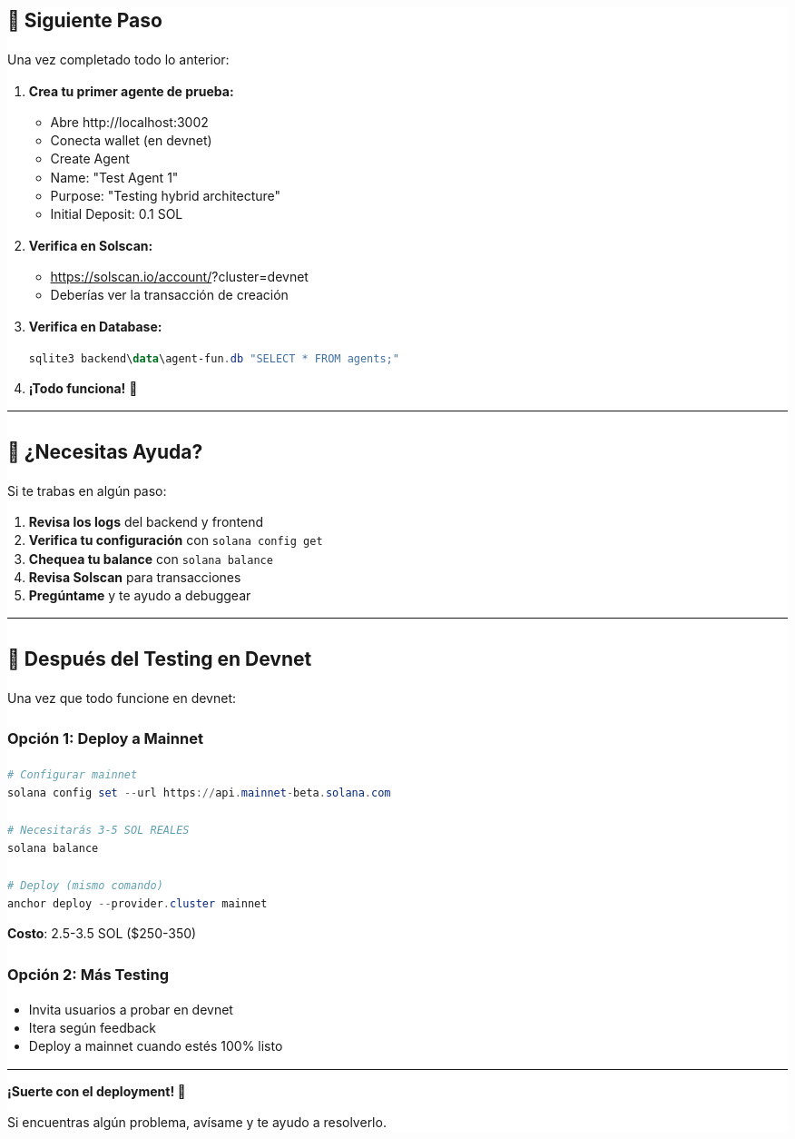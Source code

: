 
## 🎯 Siguiente Paso

Una vez completado todo lo anterior:

1. **Crea tu primer agente de prueba:**
   - Abre http://localhost:3002
   - Conecta wallet (en devnet)
   - Create Agent
   - Name: "Test Agent 1"
   - Purpose: "Testing hybrid architecture"
   - Initial Deposit: 0.1 SOL

2. **Verifica en Solscan:**
   - https://solscan.io/account/<AGENT-WALLET>?cluster=devnet
   - Deberías ver la transacción de creación

3. **Verifica en Database:**
   ```powershell
   sqlite3 backend\data\agent-fun.db "SELECT * FROM agents;"
   ```

4. **¡Todo funciona!** 🎉

---

## 💬 ¿Necesitas Ayuda?

Si te trabas en algún paso:

1. **Revisa los logs** del backend y frontend
2. **Verifica tu configuración** con `solana config get`
3. **Chequea tu balance** con `solana balance`
4. **Revisa Solscan** para transacciones
5. **Pregúntame** y te ayudo a debuggear

---

## 🚀 Después del Testing en Devnet

Una vez que todo funcione en devnet:

### Opción 1: Deploy a Mainnet
```powershell
# Configurar mainnet
solana config set --url https://api.mainnet-beta.solana.com

# Necesitarás 3-5 SOL REALES
solana balance

# Deploy (mismo comando)
anchor deploy --provider.cluster mainnet
```

**Costo**: 2.5-3.5 SOL ($250-350)

### Opción 2: Más Testing
- Invita usuarios a probar en devnet
- Itera según feedback
- Deploy a mainnet cuando estés 100% listo

---

**¡Suerte con el deployment! 🚀**

Si encuentras algún problema, avísame y te ayudo a resolverlo.
